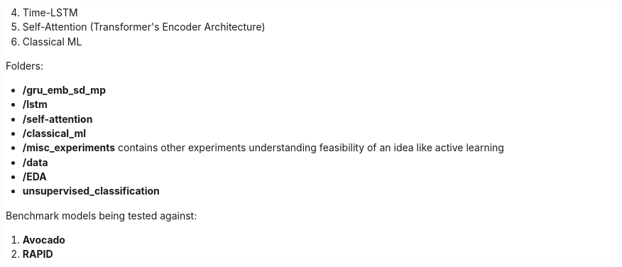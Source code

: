   4. Time-LSTM
3. Self-Attention (Transformer's Encoder Architecture)
4. Classical ML


Folders:
- **/gru_emb_sd_mp**
- **/lstm**
- **/self-attention**
- **/classical_ml**
- **/misc_experiments** contains other experiments understanding feasibility of an idea like active learning
- **/data**
- **/EDA**
- **unsupervised_classification**


Benchmark models being tested against:
1. **Avocado**
2. **RAPID**
